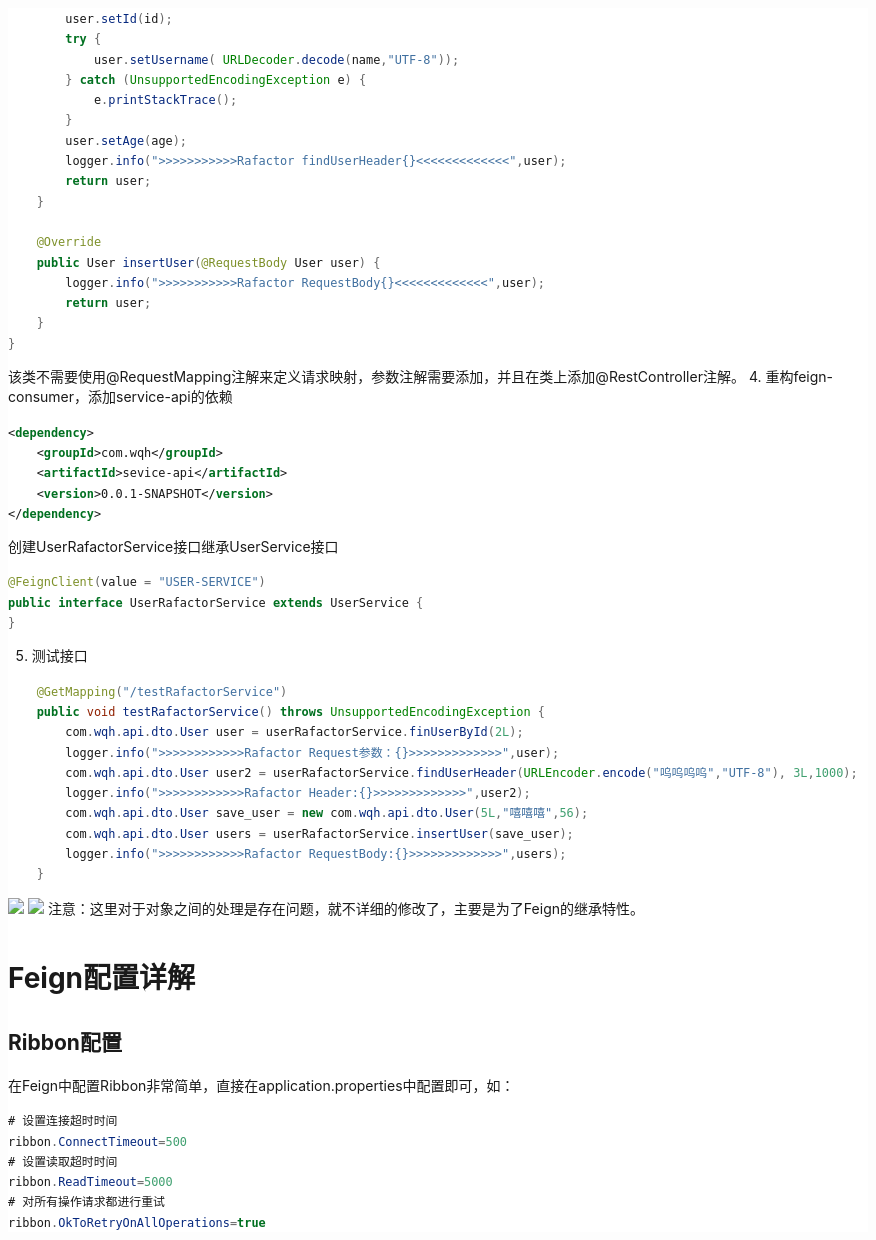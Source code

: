 ```java
        user.setId(id);
        try {
            user.setUsername( URLDecoder.decode(name,"UTF-8"));
        } catch (UnsupportedEncodingException e) {
            e.printStackTrace();
        }
        user.setAge(age);
        logger.info(">>>>>>>>>>>Rafactor findUserHeader{}<<<<<<<<<<<<<",user);
        return user;
    }

    @Override
    public User insertUser(@RequestBody User user) {
        logger.info(">>>>>>>>>>>Rafactor RequestBody{}<<<<<<<<<<<<<",user);
        return user;
    }
}
```
该类不需要使用@RequestMapping注解来定义请求映射，参数注解需要添加，并且在类上添加@RestController注解。
4. 重构feign-consumer，添加service-api的依赖
```xml
<dependency>
	<groupId>com.wqh</groupId>
	<artifactId>sevice-api</artifactId>
	<version>0.0.1-SNAPSHOT</version>
</dependency>
```
创建UserRafactorService接口继承UserService接口
```java
@FeignClient(value = "USER-SERVICE")
public interface UserRafactorService extends UserService {
}
```
5. 测试接口
```java
    @GetMapping("/testRafactorService")
    public void testRafactorService() throws UnsupportedEncodingException {
        com.wqh.api.dto.User user = userRafactorService.finUserById(2L);
        logger.info(">>>>>>>>>>>>Rafactor Request参数：{}>>>>>>>>>>>>>",user);
        com.wqh.api.dto.User user2 = userRafactorService.findUserHeader(URLEncoder.encode("呜呜呜呜","UTF-8"), 3L,1000);
        logger.info(">>>>>>>>>>>>Rafactor Header:{}>>>>>>>>>>>>>",user2);
        com.wqh.api.dto.User save_user = new com.wqh.api.dto.User(5L,"嘻嘻嘻",56);
        com.wqh.api.dto.User users = userRafactorService.insertUser(save_user);
        logger.info(">>>>>>>>>>>>Rafactor RequestBody:{}>>>>>>>>>>>>>",users);
    }
```
![](http://oy09glbzm.bkt.clouddn.com/18-1-16/15875621.jpg?imageView2/0/q/75|watermark/2/text/d2FucWhibG9nLnRvcA==/font/5a6L5L2T/fontsize/300/fill/IzJDMUJFRQ==/dissolve/100/gravity/SouthEast/dx/10/dy/10)
![](http://oy09glbzm.bkt.clouddn.com/18-1-16/8119963.jpg?imageView2/0/q/75|watermark/2/text/d2FucWhibG9nLnRvcA==/font/5a6L5L2T/fontsize/300/fill/IzJDMUJFRQ==/dissolve/100/gravity/SouthEast/dx/10/dy/10)
注意：这里对于对象之间的处理是存在问题，就不详细的修改了，主要是为了Feign的继承特性。
# Feign配置详解 #
## Ribbon配置 ##
在Feign中配置Ribbon非常简单，直接在application.properties中配置即可，如：
```java
# 设置连接超时时间
ribbon.ConnectTimeout=500
# 设置读取超时时间
ribbon.ReadTimeout=5000
# 对所有操作请求都进行重试
ribbon.OkToRetryOnAllOperations=true
```